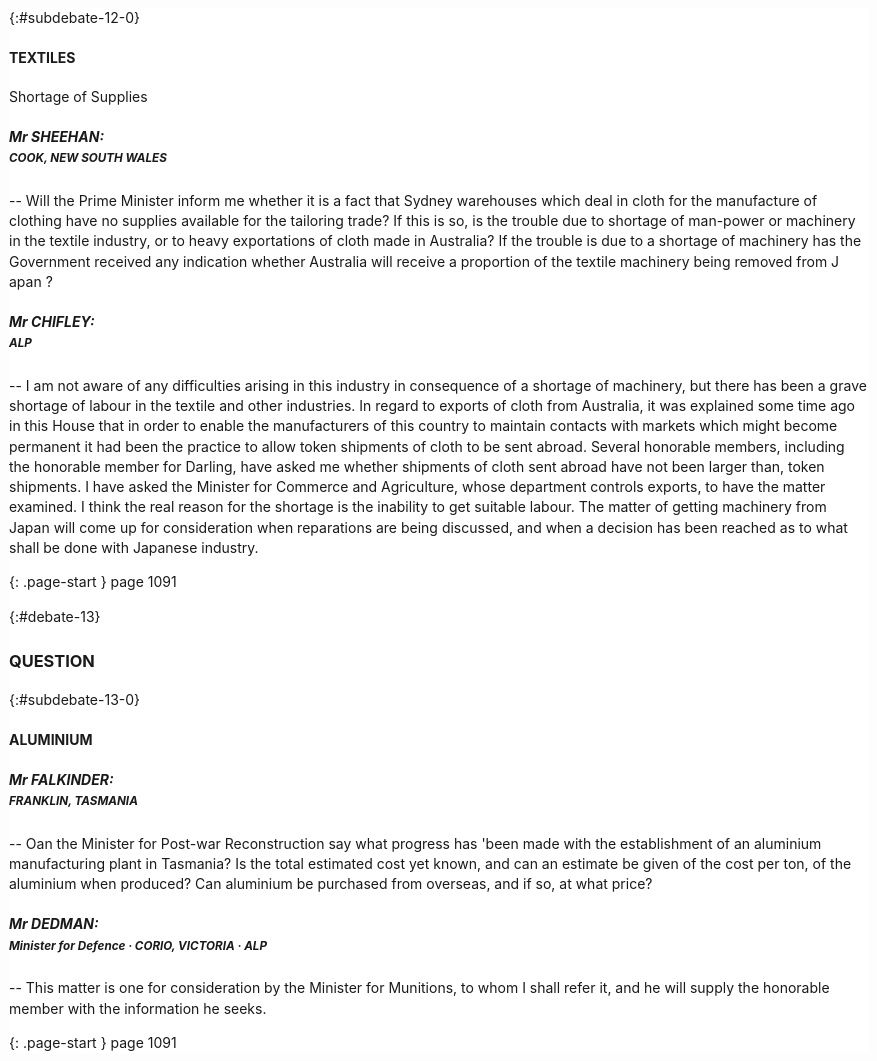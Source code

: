 {:#subdebate-12-0}
#### TEXTILES

Shortage of Supplies

##### Mr SHEEHAN:<br><small class="text-muted">COOK, NEW SOUTH WALES</small>

-- Will the Prime Minister inform me whether it is a fact that Sydney warehouses which deal in cloth for the manufacture of clothing have no supplies available for the tailoring trade? If this is so, is the trouble due to shortage of man-power or machinery in the textile industry, or to heavy exportations of cloth made in Australia? If the trouble is due to a shortage of machinery has the Government received any indication whether Australia will receive a proportion of the textile machinery being removed from J apan ? 

##### Mr CHIFLEY:<br><small class="text-muted">ALP</small>

-- I am not aware of any difficulties arising in this industry in consequence of a shortage of machinery, but there has been a grave shortage of labour in the textile and other industries. In regard to exports of cloth from Australia, it was explained some time ago in this House that in order to enable the manufacturers of this country to maintain contacts with markets which might become permanent it had been the practice to allow token shipments of cloth to be sent abroad. Several honorable members, including the honorable member for Darling, have asked me whether shipments of cloth sent abroad have not been larger than, token shipments. I have asked the Minister for Commerce and Agriculture, whose department controls exports, to have the matter examined. I think the real reason for the shortage is the inability to get suitable labour. The matter of getting machinery from Japan will come up for consideration when reparations are being discussed, and when a decision has been reached as to what shall be done with Japanese industry. 

{: .page-start }
page 1091

{:#debate-13}
### QUESTION

{:#subdebate-13-0}
#### ALUMINIUM

##### Mr FALKINDER:<br><small class="text-muted">FRANKLIN, TASMANIA</small>

-- Oan the Minister for Post-war Reconstruction say what progress has 'been made with the establishment of an aluminium manufacturing plant in Tasmania? Is the total estimated cost yet known, and can an estimate be given of the cost per ton, of the aluminium when produced? Can aluminium be purchased from overseas, and if so, at what price? 

##### Mr DEDMAN:<br><small class="text-muted">Minister for Defence &middot; CORIO, VICTORIA &middot; ALP</small>

-- This matter is one for consideration by the Minister for Munitions, to whom I shall refer it, and he will supply the honorable member with the information he seeks. 

{: .page-start }
page 1091
